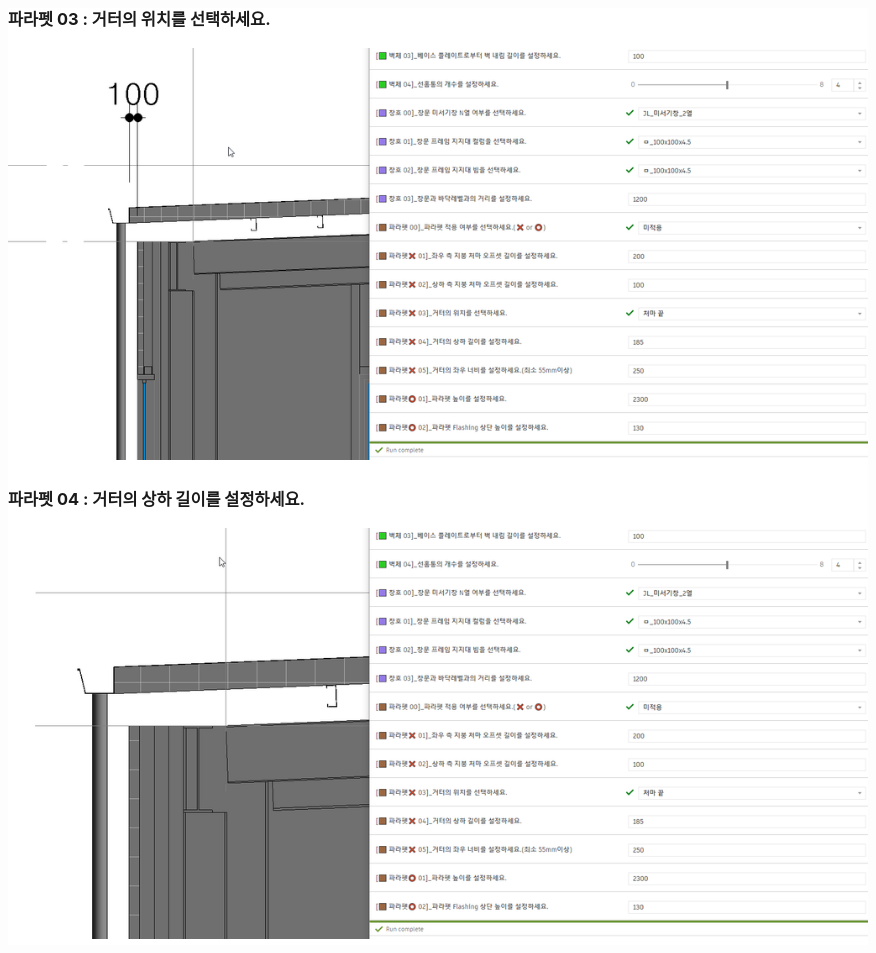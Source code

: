 
### 파라펫 03 : 거터의 위치를 선택하세요.  

<div align="center">
  <img src="image/px_03.gif" width="100%"/>
</div>


### 파라펫 04 : 거터의 상하 길이를 설정하세요.  

<div align="center">
  <img src="image/px_04.gif" width="100%"/>
</div>
